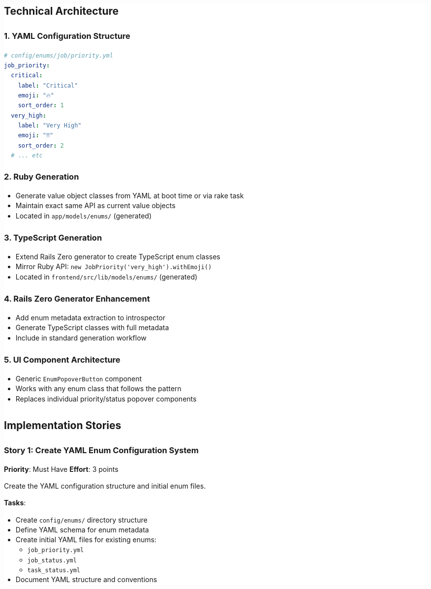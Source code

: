 ## Technical Architecture

### 1. YAML Configuration Structure
```yaml
# config/enums/job/priority.yml
job_priority:
  critical:
    label: "Critical"
    emoji: "🔥"
    sort_order: 1
  very_high:
    label: "Very High"
    emoji: "‼️"
    sort_order: 2
  # ... etc
```

### 2. Ruby Generation
- Generate value object classes from YAML at boot time or via rake task
- Maintain exact same API as current value objects
- Located in `app/models/enums/` (generated)

### 3. TypeScript Generation
- Extend Rails Zero generator to create TypeScript enum classes
- Mirror Ruby API: `new JobPriority('very_high').withEmoji()`
- Located in `frontend/src/lib/models/enums/` (generated)

### 4. Rails Zero Generator Enhancement
- Add enum metadata extraction to introspector
- Generate TypeScript classes with full metadata
- Include in standard generation workflow

### 5. UI Component Architecture
- Generic `EnumPopoverButton` component
- Works with any enum class that follows the pattern
- Replaces individual priority/status popover components

## Implementation Stories

### Story 1: Create YAML Enum Configuration System
**Priority**: Must Have
**Effort**: 3 points

Create the YAML configuration structure and initial enum files.

**Tasks**:
- Create `config/enums/` directory structure
- Define YAML schema for enum metadata
- Create initial YAML files for existing enums:
  - `job_priority.yml`
  - `job_status.yml`
  - `task_status.yml`
- Document YAML structure and conventions
